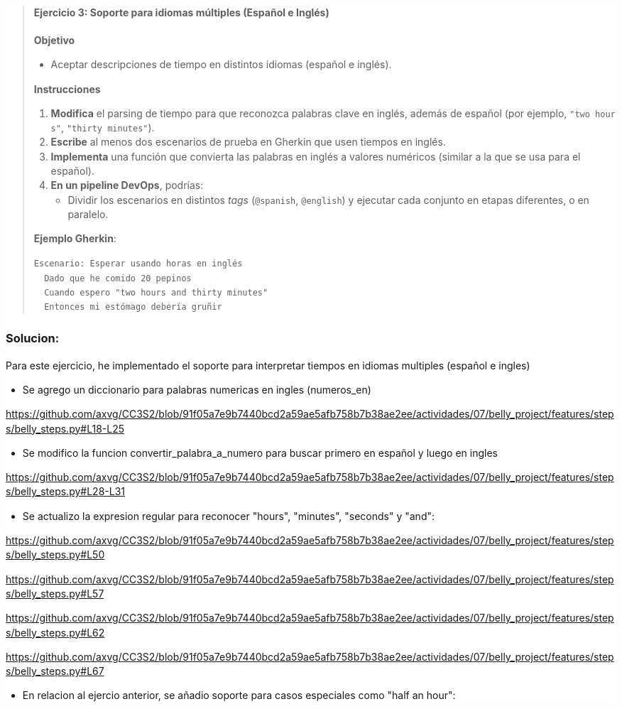 
> #### Ejercicio 3: **Soporte para idiomas múltiples (Español e Inglés)**
> 
> **Objetivo**  
> - Aceptar descripciones de tiempo en distintos idiomas (español e inglés).
> 
> **Instrucciones**  
> 1. **Modifica** el parsing de tiempo para que reconozca palabras clave en inglés, además de español (por ejemplo, `"two hours"`, `"thirty minutes"`).
> 2. **Escribe** al menos dos escenarios de prueba en Gherkin que usen tiempos en inglés.
> 3. **Implementa** una función que convierta las palabras en inglés a valores numéricos (similar a la que se usa para el español).
> 4. **En un pipeline DevOps**, podrías:
>    - Dividir los escenarios en distintos *tags* (`@spanish`, `@english`) y ejecutar cada conjunto en etapas diferentes, o en paralelo.
> 
> **Ejemplo Gherkin**:
> ```gherkin
> Escenario: Esperar usando horas en inglés
>   Dado que he comido 20 pepinos
>   Cuando espero "two hours and thirty minutes"
>   Entonces mi estómago debería gruñir
> ```

### Solucion:

Para este ejercicio, he implementado el soporte para interpretar tiempos en idiomas multiples (español e ingles)

- Se agrego un diccionario para palabras numericas en ingles (numeros_en)

https://github.com/axvg/CC3S2/blob/91f05a7e9b7440bcd2a59ae5afb758b7b38ae2ee/actividades/07/belly_project/features/steps/belly_steps.py#L18-L25

- Se modifico la funcion convertir_palabra_a_numero para buscar primero en español y luego en ingles

https://github.com/axvg/CC3S2/blob/91f05a7e9b7440bcd2a59ae5afb758b7b38ae2ee/actividades/07/belly_project/features/steps/belly_steps.py#L28-L31


- Se actualizo la expresion regular para reconocer "hours", "minutes", "seconds" y "and":

https://github.com/axvg/CC3S2/blob/91f05a7e9b7440bcd2a59ae5afb758b7b38ae2ee/actividades/07/belly_project/features/steps/belly_steps.py#L50

https://github.com/axvg/CC3S2/blob/91f05a7e9b7440bcd2a59ae5afb758b7b38ae2ee/actividades/07/belly_project/features/steps/belly_steps.py#L57

https://github.com/axvg/CC3S2/blob/91f05a7e9b7440bcd2a59ae5afb758b7b38ae2ee/actividades/07/belly_project/features/steps/belly_steps.py#L62

https://github.com/axvg/CC3S2/blob/91f05a7e9b7440bcd2a59ae5afb758b7b38ae2ee/actividades/07/belly_project/features/steps/belly_steps.py#L67

- En relacion al ejercio anterior, se añadio soporte para casos especiales como "half an hour":
